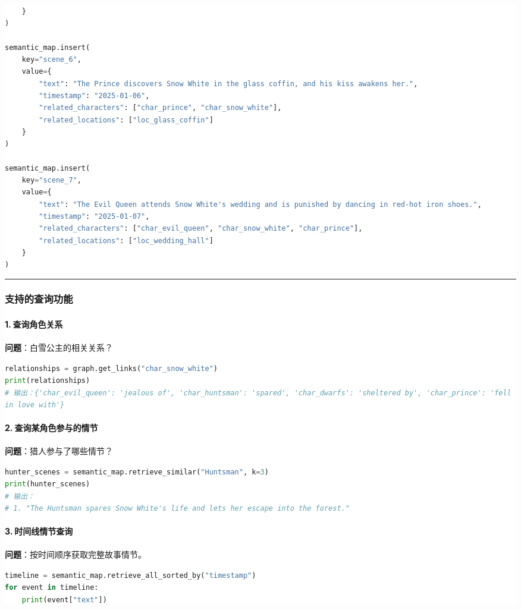 ```python
    }
)

semantic_map.insert(
    key="scene_6",
    value={
        "text": "The Prince discovers Snow White in the glass coffin, and his kiss awakens her.",
        "timestamp": "2025-01-06",
        "related_characters": ["char_prince", "char_snow_white"],
        "related_locations": ["loc_glass_coffin"]
    }
)

semantic_map.insert(
    key="scene_7",
    value={
        "text": "The Evil Queen attends Snow White's wedding and is punished by dancing in red-hot iron shoes.",
        "timestamp": "2025-01-07",
        "related_characters": ["char_evil_queen", "char_snow_white", "char_prince"],
        "related_locations": ["loc_wedding_hall"]
    }
)
```

---

### **支持的查询功能**

#### **1. 查询角色关系**
**问题**：白雪公主的相关关系？
```python
relationships = graph.get_links("char_snow_white")
print(relationships)
# 输出：{'char_evil_queen': 'jealous of', 'char_huntsman': 'spared', 'char_dwarfs': 'sheltered by', 'char_prince': 'fell in love with'}
```

#### **2. 查询某角色参与的情节**
**问题**：猎人参与了哪些情节？
```python
hunter_scenes = semantic_map.retrieve_similar("Huntsman", k=3)
print(hunter_scenes)
# 输出：
# 1. "The Huntsman spares Snow White's life and lets her escape into the forest."
```

#### **3. 时间线情节查询**
**问题**：按时间顺序获取完整故事情节。
```python
timeline = semantic_map.retrieve_all_sorted_by("timestamp")
for event in timeline:
    print(event["text"])
```
